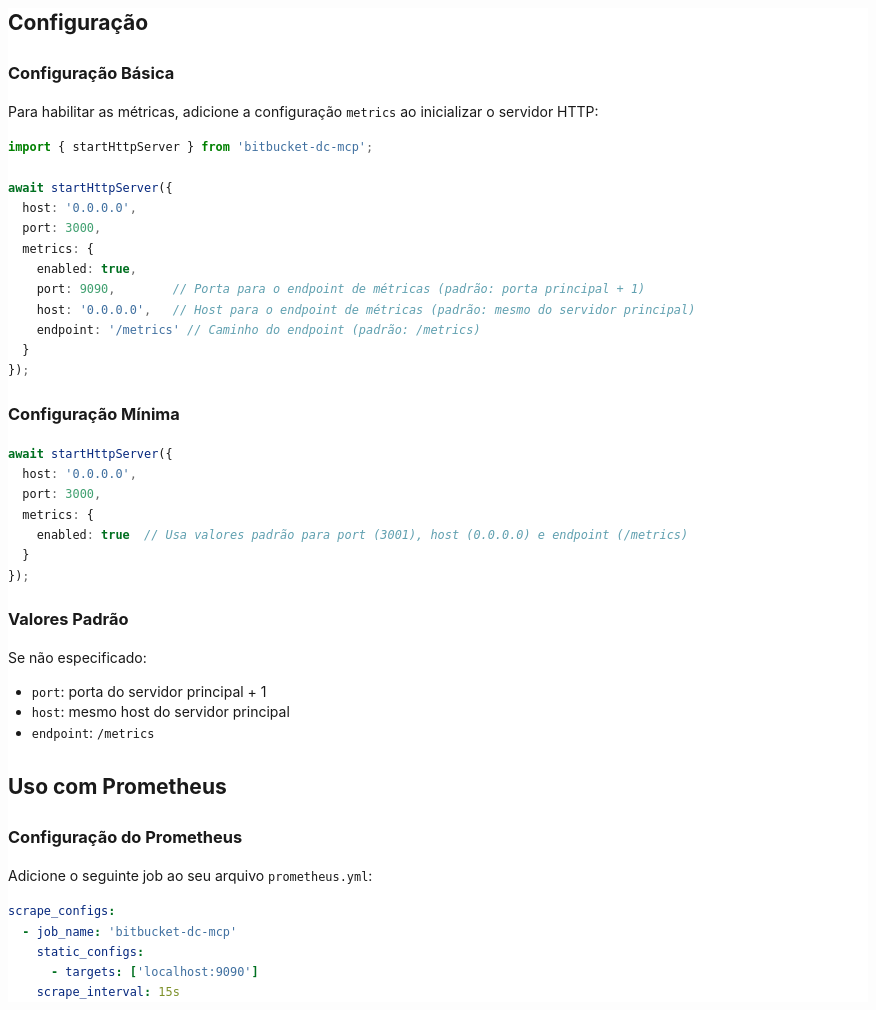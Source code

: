 ## Configuração

### Configuração Básica

Para habilitar as métricas, adicione a configuração `metrics` ao inicializar o servidor HTTP:

```typescript
import { startHttpServer } from 'bitbucket-dc-mcp';

await startHttpServer({
  host: '0.0.0.0',
  port: 3000,
  metrics: {
    enabled: true,
    port: 9090,        // Porta para o endpoint de métricas (padrão: porta principal + 1)
    host: '0.0.0.0',   // Host para o endpoint de métricas (padrão: mesmo do servidor principal)
    endpoint: '/metrics' // Caminho do endpoint (padrão: /metrics)
  }
});
```

### Configuração Mínima

```typescript
await startHttpServer({
  host: '0.0.0.0',
  port: 3000,
  metrics: {
    enabled: true  // Usa valores padrão para port (3001), host (0.0.0.0) e endpoint (/metrics)
  }
});
```

### Valores Padrão

Se não especificado:
- `port`: porta do servidor principal + 1
- `host`: mesmo host do servidor principal
- `endpoint`: `/metrics`

## Uso com Prometheus

### Configuração do Prometheus

Adicione o seguinte job ao seu arquivo `prometheus.yml`:

```yaml
scrape_configs:
  - job_name: 'bitbucket-dc-mcp'
    static_configs:
      - targets: ['localhost:9090']
    scrape_interval: 15s
```
